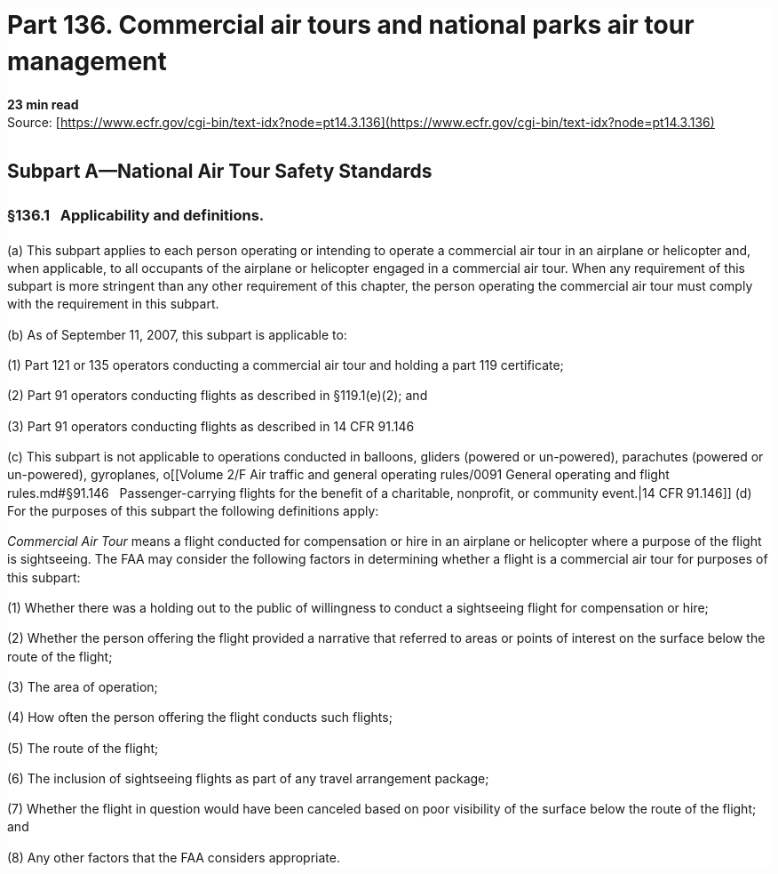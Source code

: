 # Part 136. Commercial air tours and national parks air tour management
**23 min read**  
Source: [https://www.ecfr.gov/cgi-bin/text-idx?node=pt14.3.136](https://www.ecfr.gov/cgi-bin/text-idx?node=pt14.3.136)

<div>

## Subpart A—National Air Tour Safety Standards

### §136.1   Applicability and definitions.

\(a\) This subpart applies to each person operating or intending to operate a commercial air tour in an airplane or helicopter and, when applicable, to all occupants of the airplane or helicopter engaged in a commercial air tour. When any requirement of this subpart is more stringent than any other requirement of this chapter, the person operating the commercial air tour must comply with the requirement in this subpart.

\(b\) As of September 11, 2007, this subpart is applicable to:

\(1\) Part 121 or 135 operators conducting a commercial air tour and holding a part 119 certificate;

\(2\) Part 91 operators conducting flights as described in §119.1(e)(2); and

\(3\) Part 91 operators conducting flights as described in 14 CFR 91.146

\(c\) This subpart is not applicable to operations conducted in balloons, gliders (powered or un-powered), parachutes (powered or un-powered), gyroplanes, o[[Volume 2/F Air traffic and general operating rules/0091 General operating and flight rules.md#§91.146   Passenger-carrying flights for the benefit of a charitable, nonprofit, or community event.|14 CFR 91.146]]
\(d\) For the purposes of this subpart the following definitions apply:

*Commercial Air Tour* means a flight conducted for compensation or hire in an airplane or helicopter where a purpose of the flight is sightseeing. The FAA may consider the following factors in determining whether a flight is a commercial air tour for purposes of this subpart:

\(1\) Whether there was a holding out to the public of willingness to conduct a sightseeing flight for compensation or hire;

\(2\) Whether the person offering the flight provided a narrative that referred to areas or points of interest on the surface below the route of the flight;

\(3\) The area of operation;

\(4\) How often the person offering the flight conducts such flights;

\(5\) The route of the flight;

\(6\) The inclusion of sightseeing flights as part of any travel arrangement package;

\(7\) Whether the flight in question would have been canceled based on poor visibility of the surface below the route of the flight; and

\(8\) Any other factors that the FAA considers appropriate.
